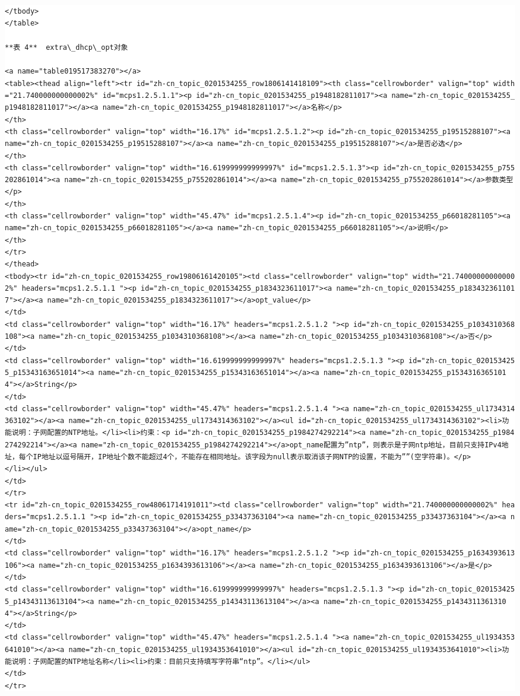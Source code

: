     </tbody>
    </table>

    **表 4**  extra\_dhcp\_opt对象

    <a name="table019517383270"></a>
    <table><thead align="left"><tr id="zh-cn_topic_0201534255_row1806141418109"><th class="cellrowborder" valign="top" width="21.740000000000002%" id="mcps1.2.5.1.1"><p id="zh-cn_topic_0201534255_p1948182811017"><a name="zh-cn_topic_0201534255_p1948182811017"></a><a name="zh-cn_topic_0201534255_p1948182811017"></a>名称</p>
    </th>
    <th class="cellrowborder" valign="top" width="16.17%" id="mcps1.2.5.1.2"><p id="zh-cn_topic_0201534255_p19515288107"><a name="zh-cn_topic_0201534255_p19515288107"></a><a name="zh-cn_topic_0201534255_p19515288107"></a>是否必选</p>
    </th>
    <th class="cellrowborder" valign="top" width="16.619999999999997%" id="mcps1.2.5.1.3"><p id="zh-cn_topic_0201534255_p755202861014"><a name="zh-cn_topic_0201534255_p755202861014"></a><a name="zh-cn_topic_0201534255_p755202861014"></a>参数类型</p>
    </th>
    <th class="cellrowborder" valign="top" width="45.47%" id="mcps1.2.5.1.4"><p id="zh-cn_topic_0201534255_p66018281105"><a name="zh-cn_topic_0201534255_p66018281105"></a><a name="zh-cn_topic_0201534255_p66018281105"></a>说明</p>
    </th>
    </tr>
    </thead>
    <tbody><tr id="zh-cn_topic_0201534255_row19806161420105"><td class="cellrowborder" valign="top" width="21.740000000000002%" headers="mcps1.2.5.1.1 "><p id="zh-cn_topic_0201534255_p1834323611017"><a name="zh-cn_topic_0201534255_p1834323611017"></a><a name="zh-cn_topic_0201534255_p1834323611017"></a>opt_value</p>
    </td>
    <td class="cellrowborder" valign="top" width="16.17%" headers="mcps1.2.5.1.2 "><p id="zh-cn_topic_0201534255_p1034310368108"><a name="zh-cn_topic_0201534255_p1034310368108"></a><a name="zh-cn_topic_0201534255_p1034310368108"></a>否</p>
    </td>
    <td class="cellrowborder" valign="top" width="16.619999999999997%" headers="mcps1.2.5.1.3 "><p id="zh-cn_topic_0201534255_p15343163651014"><a name="zh-cn_topic_0201534255_p15343163651014"></a><a name="zh-cn_topic_0201534255_p15343163651014"></a>String</p>
    </td>
    <td class="cellrowborder" valign="top" width="45.47%" headers="mcps1.2.5.1.4 "><a name="zh-cn_topic_0201534255_ul1734314363102"></a><a name="zh-cn_topic_0201534255_ul1734314363102"></a><ul id="zh-cn_topic_0201534255_ul1734314363102"><li>功能说明：子网配置的NTP地址。</li><li>约束：<p id="zh-cn_topic_0201534255_p1984274292214"><a name="zh-cn_topic_0201534255_p1984274292214"></a><a name="zh-cn_topic_0201534255_p1984274292214"></a>opt_name配置为”ntp”，则表示是子网ntp地址，目前只支持IPv4地址，每个IP地址以逗号隔开，IP地址个数不能超过4个，不能存在相同地址。该字段为null表示取消该子网NTP的设置，不能为””(空字符串)。</p>
    </li></ul>
    </td>
    </tr>
    <tr id="zh-cn_topic_0201534255_row48061714191011"><td class="cellrowborder" valign="top" width="21.740000000000002%" headers="mcps1.2.5.1.1 "><p id="zh-cn_topic_0201534255_p33437363104"><a name="zh-cn_topic_0201534255_p33437363104"></a><a name="zh-cn_topic_0201534255_p33437363104"></a>opt_name</p>
    </td>
    <td class="cellrowborder" valign="top" width="16.17%" headers="mcps1.2.5.1.2 "><p id="zh-cn_topic_0201534255_p1634393613106"><a name="zh-cn_topic_0201534255_p1634393613106"></a><a name="zh-cn_topic_0201534255_p1634393613106"></a>是</p>
    </td>
    <td class="cellrowborder" valign="top" width="16.619999999999997%" headers="mcps1.2.5.1.3 "><p id="zh-cn_topic_0201534255_p14343113613104"><a name="zh-cn_topic_0201534255_p14343113613104"></a><a name="zh-cn_topic_0201534255_p14343113613104"></a>String</p>
    </td>
    <td class="cellrowborder" valign="top" width="45.47%" headers="mcps1.2.5.1.4 "><a name="zh-cn_topic_0201534255_ul1934353641010"></a><a name="zh-cn_topic_0201534255_ul1934353641010"></a><ul id="zh-cn_topic_0201534255_ul1934353641010"><li>功能说明：子网配置的NTP地址名称</li><li>约束：目前只支持填写字符串“ntp”。</li></ul>
    </td>
    </tr>
